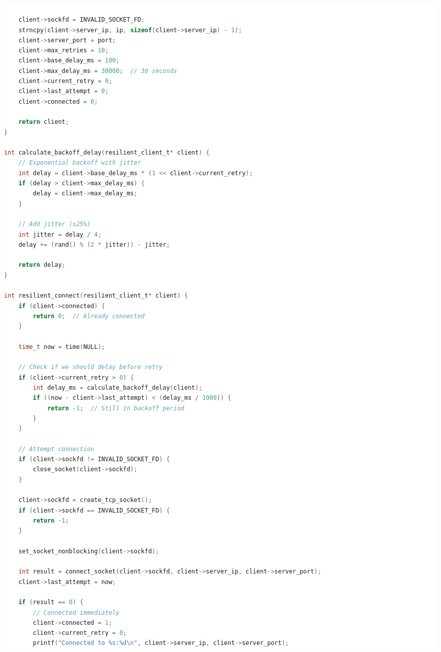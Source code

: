 ```c
    
    client->sockfd = INVALID_SOCKET_FD;
    strncpy(client->server_ip, ip, sizeof(client->server_ip) - 1);
    client->server_port = port;
    client->max_retries = 10;
    client->base_delay_ms = 100;
    client->max_delay_ms = 30000;  // 30 seconds
    client->current_retry = 0;
    client->last_attempt = 0;
    client->connected = 0;
    
    return client;
}

int calculate_backoff_delay(resilient_client_t* client) {
    // Exponential backoff with jitter
    int delay = client->base_delay_ms * (1 << client->current_retry);
    if (delay > client->max_delay_ms) {
        delay = client->max_delay_ms;
    }
    
    // Add jitter (±25%)
    int jitter = delay / 4;
    delay += (rand() % (2 * jitter)) - jitter;
    
    return delay;
}

int resilient_connect(resilient_client_t* client) {
    if (client->connected) {
        return 0;  // Already connected
    }
    
    time_t now = time(NULL);
    
    // Check if we should delay before retry
    if (client->current_retry > 0) {
        int delay_ms = calculate_backoff_delay(client);
        if ((now - client->last_attempt) < (delay_ms / 1000)) {
            return -1;  // Still in backoff period
        }
    }
    
    // Attempt connection
    if (client->sockfd != INVALID_SOCKET_FD) {
        close_socket(client->sockfd);
    }
    
    client->sockfd = create_tcp_socket();
    if (client->sockfd == INVALID_SOCKET_FD) {
        return -1;
    }
    
    set_socket_nonblocking(client->sockfd);
    
    int result = connect_socket(client->sockfd, client->server_ip, client->server_port);
    client->last_attempt = now;
    
    if (result == 0) {
        // Connected immediately
        client->connected = 1;
        client->current_retry = 0;
        printf("Connected to %s:%d\n", client->server_ip, client->server_port);
```